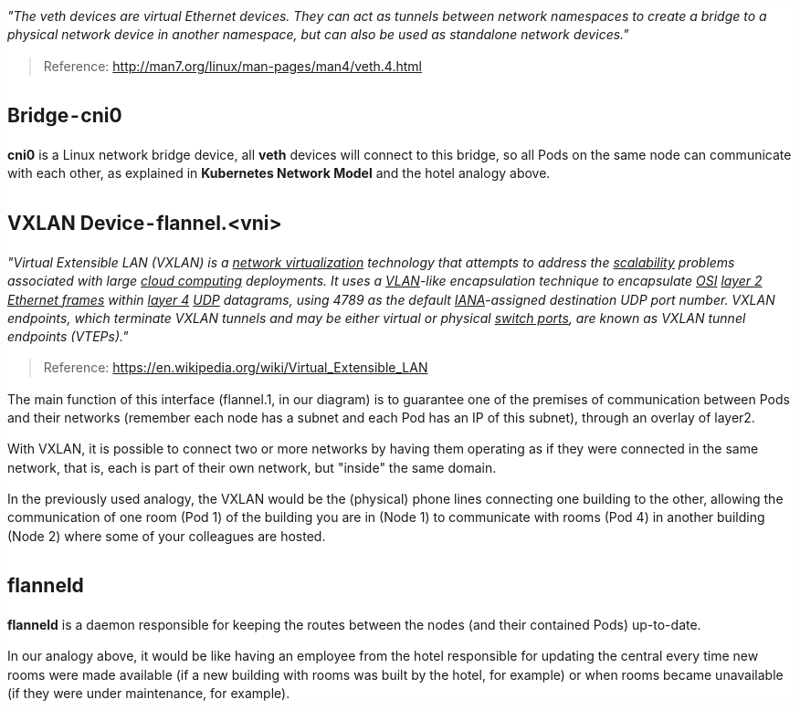 *"The veth devices are virtual Ethernet devices. They can act as tunnels between network namespaces to create a bridge to a physical network device in another namespace, but can also be used as standalone network devices."*

> Reference: http://man7.org/linux/man-pages/man4/veth.4.html

## Bridge - cni0

**cni0** is a Linux network bridge device, all **veth** devices will connect to this bridge, so all Pods on the same node can communicate with each other, as explained in **Kubernetes Network Model** and the hotel analogy above.

## VXLAN Device - flannel.\<vni\>

*"Virtual Extensible LAN (VXLAN) is a [network virtualization](https://en.wikipedia.org/wiki/Network_virtualization) technology that attempts to address the [scalability](https://en.wikipedia.org/wiki/Scalability) problems associated with large [cloud computing](https://en.wikipedia.org/wiki/Cloud_computing) deployments. It uses a [VLAN](https://en.wikipedia.org/wiki/Virtual_LAN)-like encapsulation technique to encapsulate [OSI](https://en.wikipedia.org/wiki/OSI_model) [layer 2](https://en.wikipedia.org/wiki/Data_link_layer) [Ethernet frames](https://en.wikipedia.org/wiki/Ethernet_frame) within [layer 4](https://en.wikipedia.org/wiki/Transport_layer) [UDP](https://en.wikipedia.org/wiki/User_Datagram_Protocol) datagrams, using 4789 as the default [IANA](https://en.wikipedia.org/wiki/Internet_Assigned_Numbers_Authority)-assigned destination UDP port number. VXLAN endpoints, which terminate VXLAN tunnels and may be either virtual or physical [switch ports](https://en.wikipedia.org/wiki/Network_switch), are known as VXLAN tunnel endpoints (VTEPs)."*

> Reference: https://en.wikipedia.org/wiki/Virtual_Extensible_LAN

The main function of this interface (flannel.1, in our diagram) is to guarantee one of the premises of communication between Pods and their networks (remember each node has a subnet and each Pod has an IP of this subnet), through an overlay of layer2.

With VXLAN, it is possible to connect two or more networks by having them operating as if they were connected in the same network, that is, each is part of their own network, but "inside" the same domain.

In the previously used analogy, the VXLAN would be the (physical) phone lines connecting one building to the other, allowing the communication of one room (Pod 1) of the building you are in (Node 1) to communicate with rooms (Pod 4) in another building (Node 2) where some of your colleagues are hosted.

## flanneld

**flanneld** is a daemon responsible for keeping the routes between the nodes (and their contained Pods) up-to-date.

In our analogy above, it would be like having an employee from the hotel responsible for updating the central every time new rooms were made available (if a new building with rooms was built by the hotel, for example) or when rooms became unavailable (if they were under maintenance, for example).